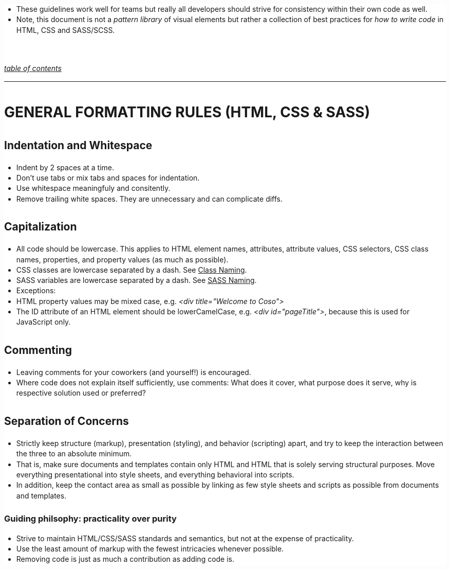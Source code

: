 * These guidelines work well for teams but really all developers should strive for consistency within their own code as well.
* Note, this document is not a _pattern library_ of visual elements but rather a collection of best practices for _how to write code_ in HTML, CSS and SASS/SCSS.

<br><br>
[_table of contents_](#top)
<a id="general"></a>


----
# GENERAL FORMATTING RULES (HTML, CSS & SASS)

<a id="whitespace"></a>
## Indentation and Whitespace
* Indent by 2 spaces at a time.
* Don’t use tabs or mix tabs and spaces for indentation.
* Use whitespace meaningfuly and consitently.
* Remove trailing white spaces. They are unnecessary and can complicate diffs.

<a id="capitalization"></a>
## Capitalization
* All code should be lowercase. This applies to HTML element names, attributes, attribute values, CSS selectors, CSS class names, properties, and property values (as much as possible).
* CSS classes are lowercase separated by a dash.  See [Class Naming](#css-classes).
* SASS variables are lowercase separated by a dash. See [SASS Naming](#scss-naming).
* Exceptions:
 * HTML property values may be mixed case, e.g. <i>&lt;div title="Welcome to Coso"></i>
 * The ID attribute of an HTML element should be lowerCamelCase, e.g. <i>&lt;div id="pageTitle"></i>, because this is used for JavaScript only.

<a id="commenting"></a>
## Commenting
* Leaving comments for your coworkers (and yourself!) is encouraged.
* Where code does not explain itself sufficiently, use comments: What does it cover, what purpose does it serve, why is respective solution used or preferred?

<a id="concerns"></a>
## Separation of Concerns
* Strictly keep structure (markup), presentation (styling), and behavior (scripting) apart, and try to keep the interaction between the three to an absolute minimum.
 * That is, make sure documents and templates contain only HTML and HTML that is solely serving structural purposes. Move everything presentational into style sheets, and everything behavioral into scripts.
 * In addition, keep the contact area as small as possible by linking as few style sheets and scripts as possible from documents and templates.

<a id="practicality"></a>
### Guiding philsophy: practicality over purity
* Strive to maintain HTML/CSS/SASS standards and semantics, but not at the expense of practicality.
* Use the least amount of markup with the fewest intricacies whenever possible.
* Removing code is just as much a contribution as adding code is.
